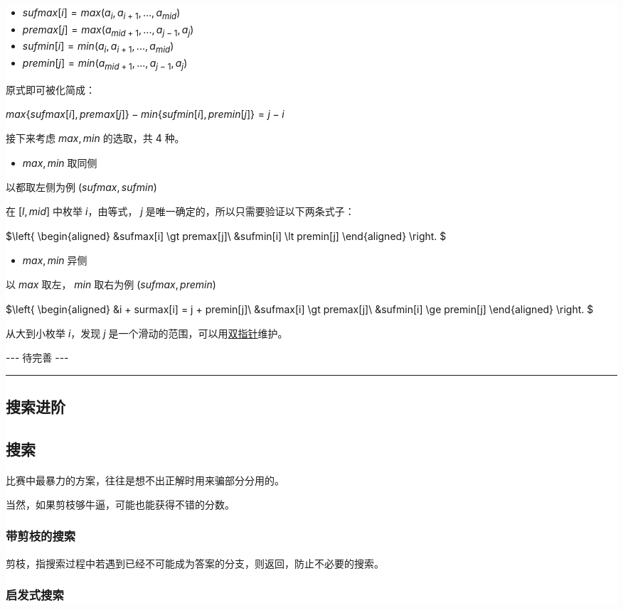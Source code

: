 - $sufmax[i] = max(a_i, a_{i+1}, ..., a_{mid})$
- $premax[j] = max(a_{mid+1}, ..., a_{j-1}, a_j)$
- $sufmin[i] = min(a_i, a_{i+1}, ..., a_{mid})$
- $premin[j] = min(a_{mid+1}, ..., a_{j-1}, a_j)$

原式即可被化简成：

$max\{sufmax[i], premax[j]\} - min\{sufmin[i], premin[j]\}=j - i$

接下来考虑 $max, min$ 的选取，共 $4$ 种。

- $max, min$ 取同侧

以都取左侧为例 $(sufmax, sufmin)$

在 $[l, mid]$ 中枚举 $i$，由等式， $j$ 是唯一确定的，所以只需要验证以下两条式子：

$\left\{
    \begin{aligned}
    &sufmax[i] \gt premax[j]\\
    &sufmin[i] \lt premin[j]
    \end{aligned}
\right.
$

- $max, min$ 异侧

以 $max$ 取左， $min$ 取右为例 $(sufmax, premin)$

$\left\{
    \begin{aligned}
    &i + surmax[i] = j + premin[j]\\
    &sufmax[i] \gt premax[j]\\
    &sufmin[i] \ge premin[j]
    \end{aligned}
\right.
$

从大到小枚举 $i$，发现 $j$ 是一个滑动的范围，可以用[双指针](#双指针)维护。

--- 待完善 ---

---

## 搜索进阶

## 搜索

比赛中最暴力的方案，往往是想不出正解时用来骗部分分用的。

当然，如果剪枝够牛逼，可能也能获得不错的分数。

### 带剪枝的搜索

剪枝，指搜索过程中若遇到已经不可能成为答案的分支，则返回，防止不必要的搜索。

### 启发式搜索
